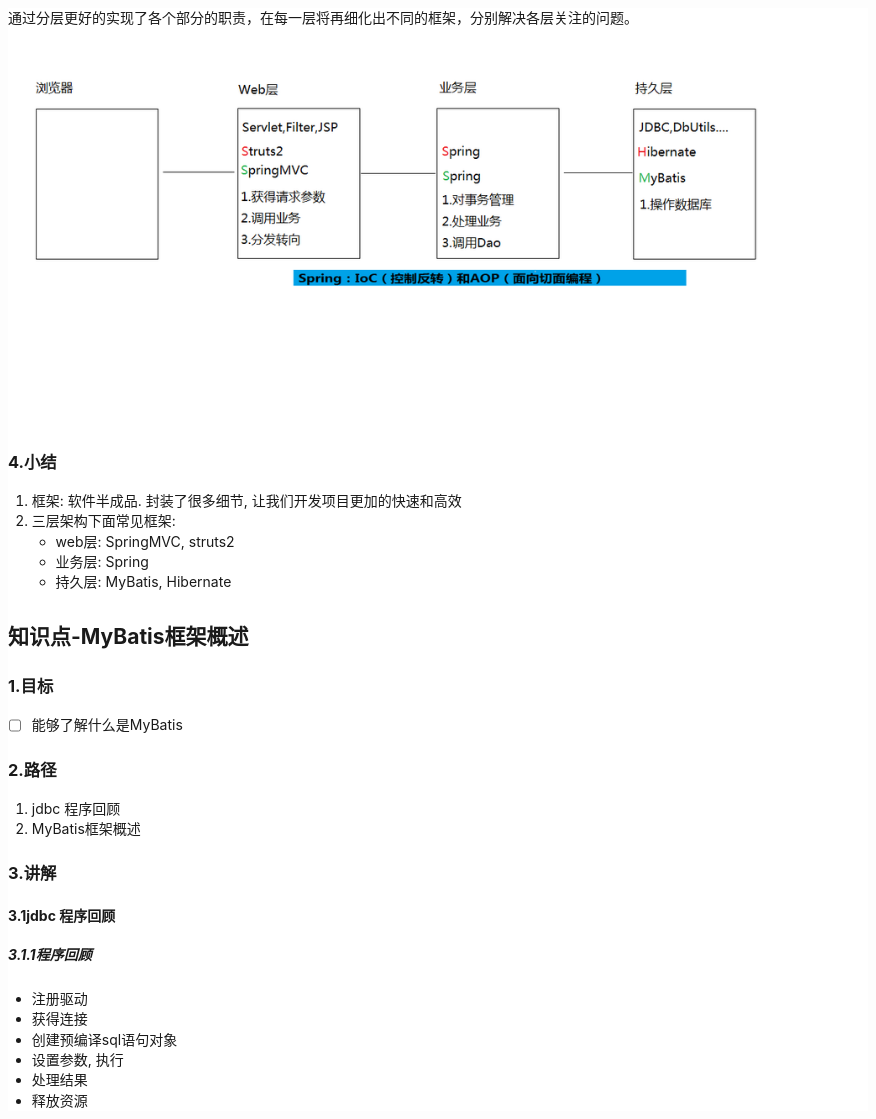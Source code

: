 ​	通过分层更好的实现了各个部分的职责，在每一层将再细化出不同的框架，分别解决各层关注的问题。

![img](img/tu_14.png)

### 4.小结

1. 框架: 软件半成品. 封装了很多细节, 让我们开发项目更加的快速和高效
2. 三层架构下面常见框架:
   + web层: SpringMVC, struts2
   + 业务层: Spring
   + 持久层: MyBatis, Hibernate



## 知识点-MyBatis框架概述

### 1.目标

- [ ] 能够了解什么是MyBatis

### 2.路径

1. jdbc 程序回顾
2. MyBatis框架概述 

### 3.讲解

#### 3.1jdbc 程序回顾

##### 3.1.1程序回顾

+ 注册驱动
+ 获得连接
+ 创建预编译sql语句对象
+ 设置参数, 执行
+ 处理结果
+ 释放资源
